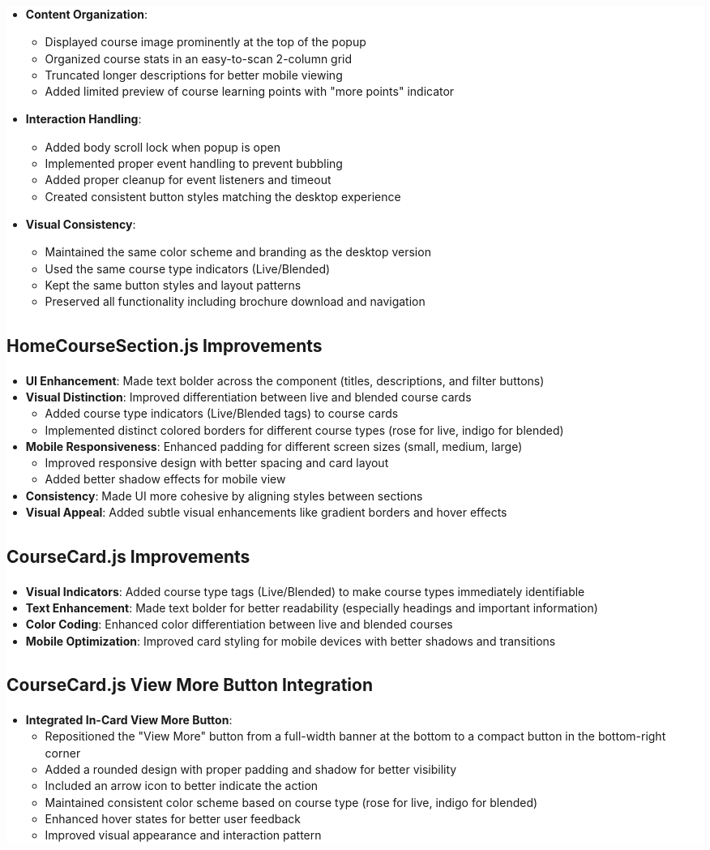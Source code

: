 - **Content Organization**:
  - Displayed course image prominently at the top of the popup
  - Organized course stats in an easy-to-scan 2-column grid
  - Truncated longer descriptions for better mobile viewing
  - Added limited preview of course learning points with "more points" indicator
   
- **Interaction Handling**:
  - Added body scroll lock when popup is open
  - Implemented proper event handling to prevent bubbling
  - Added proper cleanup for event listeners and timeout
  - Created consistent button styles matching the desktop experience
   
- **Visual Consistency**:
  - Maintained the same color scheme and branding as the desktop version
  - Used the same course type indicators (Live/Blended)
  - Kept the same button styles and layout patterns
  - Preserved all functionality including brochure download and navigation

## HomeCourseSection.js Improvements

- **UI Enhancement**: Made text bolder across the component (titles, descriptions, and filter buttons)
- **Visual Distinction**: Improved differentiation between live and blended course cards
  - Added course type indicators (Live/Blended tags) to course cards
  - Implemented distinct colored borders for different course types (rose for live, indigo for blended)
- **Mobile Responsiveness**: Enhanced padding for different screen sizes (small, medium, large)
  - Improved responsive design with better spacing and card layout
  - Added better shadow effects for mobile view
- **Consistency**: Made UI more cohesive by aligning styles between sections
- **Visual Appeal**: Added subtle visual enhancements like gradient borders and hover effects

## CourseCard.js Improvements

- **Visual Indicators**: Added course type tags (Live/Blended) to make course types immediately identifiable
- **Text Enhancement**: Made text bolder for better readability (especially headings and important information)
- **Color Coding**: Enhanced color differentiation between live and blended courses
- **Mobile Optimization**: Improved card styling for mobile devices with better shadows and transitions

## CourseCard.js View More Button Integration

- **Integrated In-Card View More Button**:
  - Repositioned the "View More" button from a full-width banner at the bottom to a compact button in the bottom-right corner
  - Added a rounded design with proper padding and shadow for better visibility
  - Included an arrow icon to better indicate the action
  - Maintained consistent color scheme based on course type (rose for live, indigo for blended)
  - Enhanced hover states for better user feedback
  - Improved visual appearance and interaction pattern
